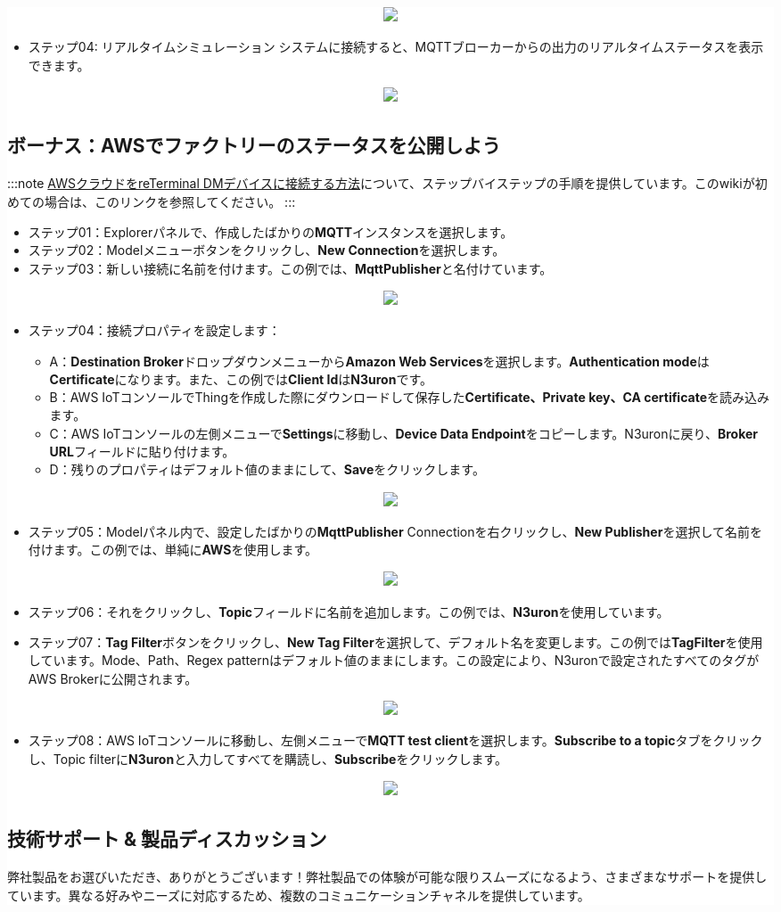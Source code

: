<center><img width={500} src="https://files.seeedstudio.com/wiki/reTerminalDM/N3uron-mqtt-modbus/mqtttagconfig.PNG" /></center>

- ステップ04: リアルタイムシミュレーション
システムに接続すると、MQTTブローカーからの出力のリアルタイムステータスを表示できます。

<center><img width={1000} src="https://files.seeedstudio.com/wiki/reTerminalDM/N3uron-mqtt-modbus/realtimeview2.PNG" /></center>

## ボーナス：AWSでファクトリーのステータスを公開しよう

:::note
[AWSクラウドをreTerminal DMデバイスに接続する方法](https://wiki.seeedstudio.com/ja/reTerminal-DM_AWS_first/)について、ステップバイステップの手順を提供しています。このwikiが初めての場合は、このリンクを参照してください。
:::

- ステップ01：Explorerパネルで、作成したばかりの**MQTT**インスタンスを選択します。
- ステップ02：Modelメニューボタンをクリックし、**New Connection**を選択します。
- ステップ03：新しい接続に名前を付けます。この例では、**MqttPublisher**と名付けています。

<center><img width={400} src="https://files.seeedstudio.com/wiki/reTerminalDM/N3uron-mqtt-modbus/newpublisher.PNG" /></center>

- ステップ04：接続プロパティを設定します：

  - A：**Destination Broker**ドロップダウンメニューから**Amazon Web Services**を選択します。**Authentication mode**は**Certificate**になります。また、この例では**Client Id**は**N3uron**です。
  - B：AWS IoTコンソールでThingを作成した際にダウンロードして保存した**Certificate、Private key、CA certificate**を読み込みます。
  - C：AWS IoTコンソールの左側メニューで**Settings**に移動し、**Device Data Endpoint**をコピーします。N3uronに戻り、**Broker URL**フィールドに貼り付けます。
  - D：残りのプロパティはデフォルト値のままにして、**Save**をクリックします。

<center><img width={700} src="https://files.seeedstudio.com/wiki/reTerminalDM/N3uron-mqtt-modbus/publisherconfig.PNG" /></center>

- ステップ05：Modelパネル内で、設定したばかりの**MqttPublisher** Connectionを右クリックし、**New Publisher**を選択して名前を付けます。この例では、単純に**AWS**を使用します。

<center><img width={700} src="https://files.seeedstudio.com/wiki/reTerminalDM/N3uron-mqtt-modbus/newpublisheraws.PNG" /></center>

- ステップ06：それをクリックし、**Topic**フィールドに名前を追加します。この例では、**N3uron**を使用しています。

- ステップ07：**Tag Filter**ボタンをクリックし、**New Tag Filter**を選択して、デフォルト名を変更します。この例では**TagFilter**を使用しています。Mode、Path、Regex patternはデフォルト値のままにします。この設定により、N3uronで設定されたすべてのタグがAWS Brokerに公開されます。

<center><img width={700} src="https://files.seeedstudio.com/wiki/reTerminalDM/N3uron-mqtt-modbus/awssettings.PNG" /></center>

- ステップ08：AWS IoTコンソールに移動し、左側メニューで**MQTT test client**を選択します。**Subscribe to a topic**タブをクリックし、Topic filterに**N3uron**と入力してすべてを購読し、**Subscribe**をクリックします。

<center><img width={700} src="https://files.seeedstudio.com/wiki/reTerminalDM/N3uron-mqtt-modbus/awsend.PNG" /></center>

## 技術サポート & 製品ディスカッション

弊社製品をお選びいただき、ありがとうございます！弊社製品での体験が可能な限りスムーズになるよう、さまざまなサポートを提供しています。異なる好みやニーズに対応するため、複数のコミュニケーションチャネルを提供しています。
